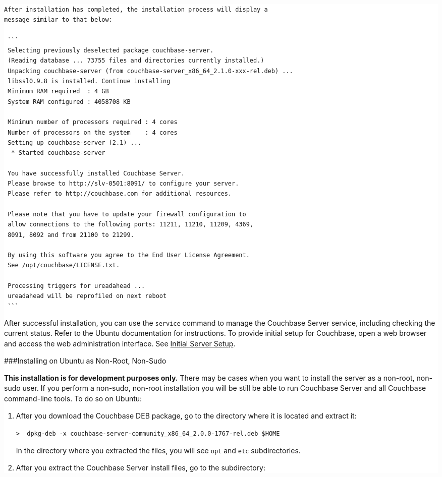     After installation has completed, the installation process will display a
    message similar to that below:

     ```
     Selecting previously deselected package couchbase-server.
     (Reading database ... 73755 files and directories currently installed.)
     Unpacking couchbase-server (from couchbase-server_x86_64_2.1.0-xxx-rel.deb) ...
     libssl0.9.8 is installed. Continue installing
     Minimum RAM required  : 4 GB
     System RAM configured : 4058708 KB

     Minimum number of processors required : 4 cores
     Number of processors on the system    : 4 cores
     Setting up couchbase-server (2.1) ...
      * Started couchbase-server

     You have successfully installed Couchbase Server.
     Please browse to http://slv-0501:8091/ to configure your server.
     Please refer to http://couchbase.com for additional resources.

     Please note that you have to update your firewall configuration to
     allow connections to the following ports: 11211, 11210, 11209, 4369,
     8091, 8092 and from 21100 to 21299.

     By using this software you agree to the End User License Agreement.
     See /opt/couchbase/LICENSE.txt.

     Processing triggers for ureadahead ...
     ureadahead will be reprofiled on next reboot
     ```



After successful installation, you can use the `service` command to manage the
Couchbase Server service, including checking the current status. Refer to the
Ubuntu documentation for instructions. To provide initial setup for Couchbase,
open a web browser and access the web administration interface. See [Initial
Server Setup](#couchbase-getting-started-setup).

###Installing on Ubuntu as Non-Root, Non-Sudo

**This installation is for development purposes only.** There may be cases when you want to install the server as a non-root, non-sudo
user. If you perform a non-sudo, non-root installation you will be still be able to run Couchbase Server and all 
Couchbase command-line tools. To do so on Ubuntu:

 1. After you download the Couchbase DEB package, go to the directory where it is
    located and extract it:

     ```
     >  dpkg-deb -x couchbase-server-community_x86_64_2.0.0-1767-rel.deb $HOME
     ```

    In the directory where you extracted the files, you will see `opt` and `etc`
    subdirectories.

 1. After you extract the Couchbase Server install files, go to the subdirectory:
